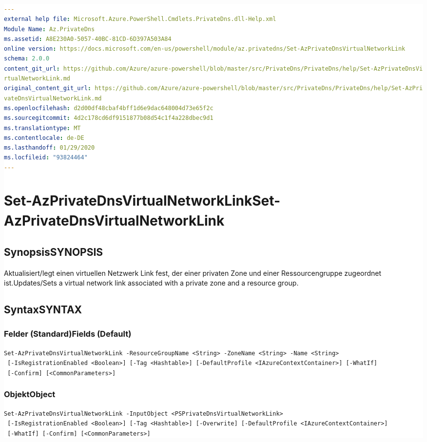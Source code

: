 ```yaml
---
external help file: Microsoft.Azure.PowerShell.Cmdlets.PrivateDns.dll-Help.xml
Module Name: Az.PrivateDns
ms.assetid: A8E230A0-5057-40BC-81CD-6D397A503A84
online version: https://docs.microsoft.com/en-us/powershell/module/az.privatedns/Set-AzPrivateDnsVirtualNetworkLink
schema: 2.0.0
content_git_url: https://github.com/Azure/azure-powershell/blob/master/src/PrivateDns/PrivateDns/help/Set-AzPrivateDnsVirtualNetworkLink.md
original_content_git_url: https://github.com/Azure/azure-powershell/blob/master/src/PrivateDns/PrivateDns/help/Set-AzPrivateDnsVirtualNetworkLink.md
ms.openlocfilehash: d2d00df48cbaf4bff1d6e9dac648004d73e65f2c
ms.sourcegitcommit: 4d2c178cd6df9151877b08d54c1f4a228dbec9d1
ms.translationtype: MT
ms.contentlocale: de-DE
ms.lasthandoff: 01/29/2020
ms.locfileid: "93824464"
---
```

# <span data-ttu-id="3ff71-101">Set-AzPrivateDnsVirtualNetworkLink</span><span class="sxs-lookup"><span data-stu-id="3ff71-101">Set-AzPrivateDnsVirtualNetworkLink</span></span>

## <span data-ttu-id="3ff71-102">Synopsis</span><span class="sxs-lookup"><span data-stu-id="3ff71-102">SYNOPSIS</span></span>
<span data-ttu-id="3ff71-103">Aktualisiert/legt einen virtuellen Netzwerk Link fest, der einer privaten Zone und einer Ressourcengruppe zugeordnet ist.</span><span class="sxs-lookup"><span data-stu-id="3ff71-103">Updates/Sets a virtual network link associated with a private zone and a resource group.</span></span>

## <span data-ttu-id="3ff71-104">Syntax</span><span class="sxs-lookup"><span data-stu-id="3ff71-104">SYNTAX</span></span>

### <span data-ttu-id="3ff71-105">Felder (Standard)</span><span class="sxs-lookup"><span data-stu-id="3ff71-105">Fields (Default)</span></span>
```
Set-AzPrivateDnsVirtualNetworkLink -ResourceGroupName <String> -ZoneName <String> -Name <String>
 [-IsRegistrationEnabled <Boolean>] [-Tag <Hashtable>] [-DefaultProfile <IAzureContextContainer>] [-WhatIf]
 [-Confirm] [<CommonParameters>]
```

### <span data-ttu-id="3ff71-106">Objekt</span><span class="sxs-lookup"><span data-stu-id="3ff71-106">Object</span></span>
```
Set-AzPrivateDnsVirtualNetworkLink -InputObject <PSPrivateDnsVirtualNetworkLink>
 [-IsRegistrationEnabled <Boolean>] [-Tag <Hashtable>] [-Overwrite] [-DefaultProfile <IAzureContextContainer>]
 [-WhatIf] [-Confirm] [<CommonParameters>]
```
